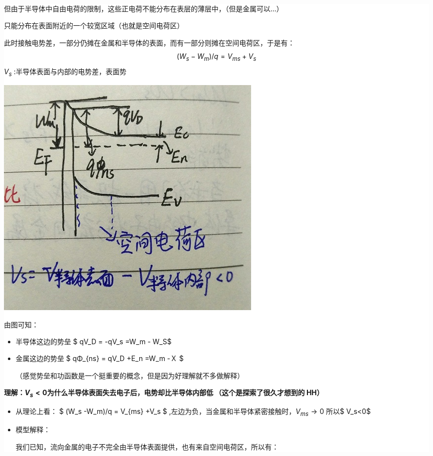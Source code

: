 但由于半导体中自由电荷的限制，这些正电荷不能分布在表层的薄层中，（但是金属可以...）

只能分布在表面附近的一个较宽区域（也就是空间电荷区）

此时接触电势差，一部分仍摊在金属和半导体的表面，而有一部分则摊在空间电荷区，于是有：
$$
(W_s-W_m)/q=V_{ms} +V_s
$$
$V_s$ :半导体表面与内部的电势差，表面势

![金属与半导体接触的功函数](pics/功函数2.jpg)



由图可知： 

- 半导体这边的势垒 $ qV_D = -qV_s =W_m - W_S$

- 金属这边的势垒 $ qΦ_{ns} = qV_D +E_n =W_m -Ｘ $

  （感觉势垒和功函数是一个挺重要的概念，但是因为好理解就不多做解释）

**理解：$V_s<0$为什么半导体表面失去电子后，电势却比半导体内部低 （这个是探索了很久才想到的 HH）**

- 从理论上看： $ (W_s -W_m)/q = V_{ms} +V_s $ ,左边为负，当金属和半导体紧密接触时，$V_{ms} → 0$  所以$ V_s<0$ 

- 模型解释：

  我们已知，流向金属的电子不完全由半导体表面提供，也有来自空间电荷区，所以有：
